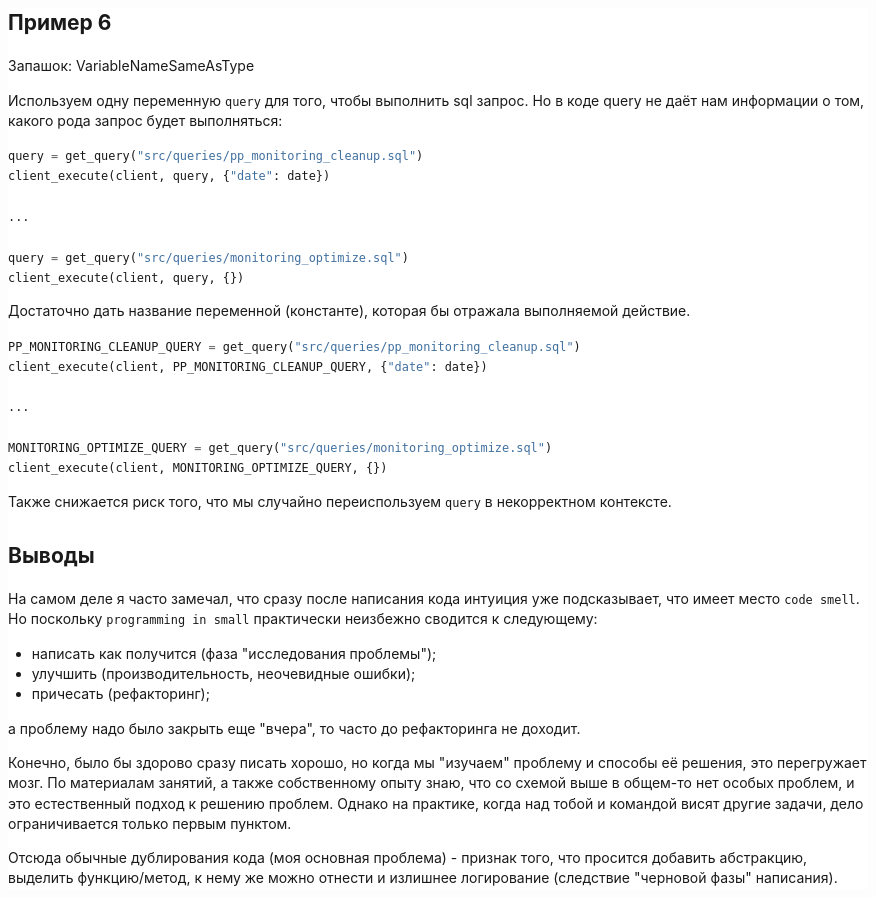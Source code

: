 ## Пример 6

Запашок: VariableNameSameAsType

Используем одну переменную `query` для того, чтобы выполнить sql запрос.
Но в коде query не даёт нам информации о том, какого рода запрос будет 
выполняться:

```py
query = get_query("src/queries/pp_monitoring_cleanup.sql")
client_execute(client, query, {"date": date})

... 

query = get_query("src/queries/monitoring_optimize.sql")
client_execute(client, query, {})
```

Достаточно дать название переменной (константе),
которая бы отражала выполняемой действие.

```py
PP_MONITORING_CLEANUP_QUERY = get_query("src/queries/pp_monitoring_cleanup.sql")
client_execute(client, PP_MONITORING_CLEANUP_QUERY, {"date": date})

...

MONITORING_OPTIMIZE_QUERY = get_query("src/queries/monitoring_optimize.sql")
client_execute(client, MONITORING_OPTIMIZE_QUERY, {})
```

Также снижается риск того, что мы случайно переиспользуем `query` в
некорректном контексте.

## Выводы

На самом деле я часто замечал, что сразу после написания кода
интуиция уже подсказывает, что имеет место `code smell`. 
Но поскольку `programming in small` практически неизбежно сводится
к следующему:

- написать как получится (фаза "исследования проблемы");
- улучшить (производительность, неочевидные ошибки);
- причесать (рефакторинг);

а проблему надо было закрыть еще "вчера", то часто до рефакторинга не доходит.

Конечно, было бы здорово сразу писать хорошо, но когда мы "изучаем"
проблему и способы её решения, это перегружает мозг.
По материалам занятий, а также собственному опыту знаю, что
со схемой выше в общем-то нет особых проблем, и это естественный подход
к решению проблем. Однако на практике, когда над тобой и командой
висят другие задачи, дело ограничивается только первым пунктом.

Отсюда обычные дублирования кода (моя основная проблема) - признак того,
что просится добавить абстракцию, выделить функцию/метод, к нему
же можно отнести и излишнее логирование (следствие "черновой фазы" написания).
